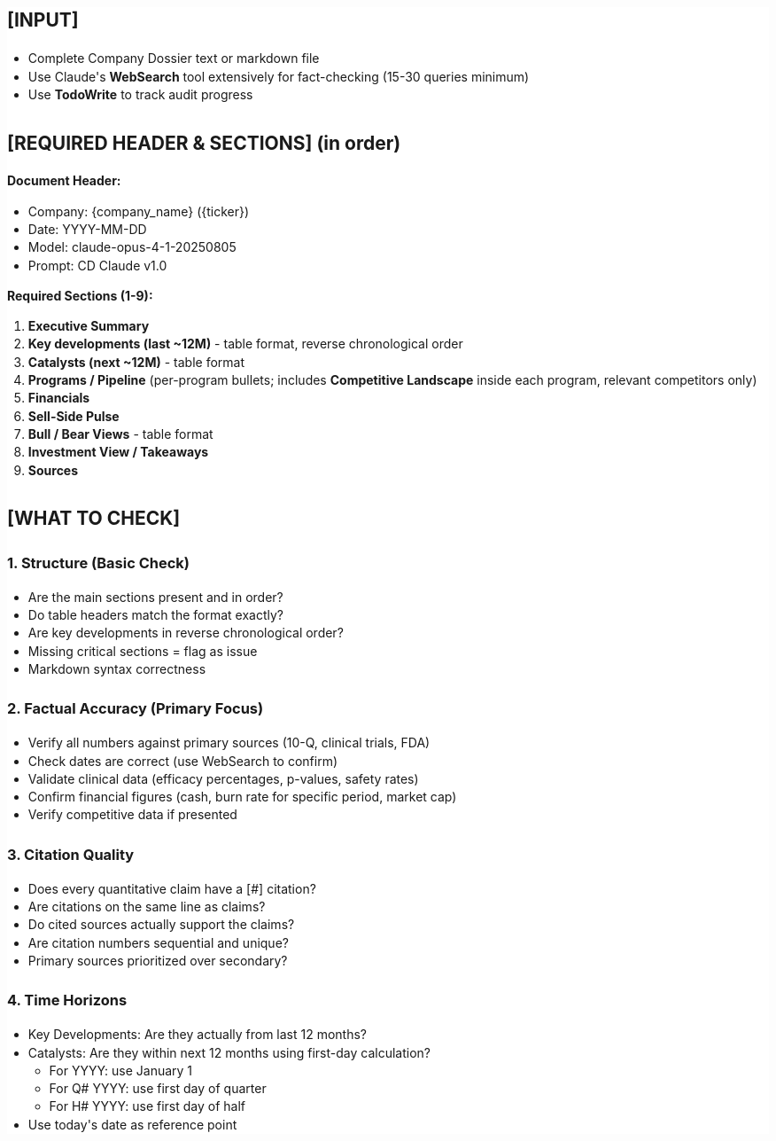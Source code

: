 ## [INPUT]

- Complete Company Dossier text or markdown file
- Use Claude's **WebSearch** tool extensively for fact-checking (15-30 queries minimum)
- Use **TodoWrite** to track audit progress

## [REQUIRED HEADER & SECTIONS] (in order)

**Document Header:**
- Company: {company_name} ({ticker})
- Date: YYYY-MM-DD
- Model: claude-opus-4-1-20250805
- Prompt: CD Claude v1.0

**Required Sections (1-9):**
1. **Executive Summary**
2. **Key developments (last ~12M)** - table format, reverse chronological order
3. **Catalysts (next ~12M)** - table format
4. **Programs / Pipeline** (per-program bullets; includes **Competitive Landscape** inside each program, relevant competitors only)
5. **Financials**
6. **Sell-Side Pulse**
7. **Bull / Bear Views** - table format
8. **Investment View / Takeaways**
9. **Sources**

## [WHAT TO CHECK]

### 1. Structure (Basic Check)
- Are the main sections present and in order?
- Do table headers match the format exactly?
- Are key developments in reverse chronological order?
- Missing critical sections = flag as issue
- Markdown syntax correctness

### 2. Factual Accuracy (Primary Focus)
- Verify all numbers against primary sources (10-Q, clinical trials, FDA)
- Check dates are correct (use WebSearch to confirm)
- Validate clinical data (efficacy percentages, p-values, safety rates)
- Confirm financial figures (cash, burn rate for specific period, market cap)
- Verify competitive data if presented

### 3. Citation Quality
- Does every quantitative claim have a [#] citation?
- Are citations on the same line as claims?
- Do cited sources actually support the claims?
- Are citation numbers sequential and unique?
- Primary sources prioritized over secondary?

### 4. Time Horizons
- Key Developments: Are they actually from last 12 months?
- Catalysts: Are they within next 12 months using first-day calculation?
  - For YYYY: use January 1
  - For Q# YYYY: use first day of quarter
  - For H# YYYY: use first day of half
- Use today's date as reference point
